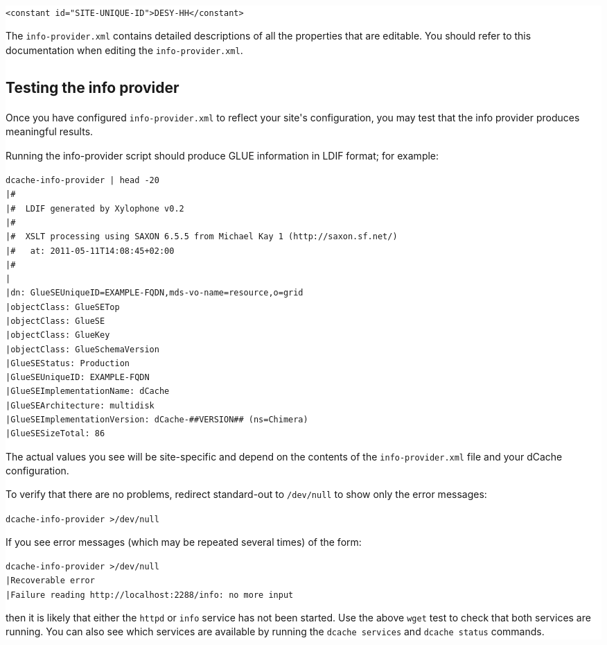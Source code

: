     <constant id="SITE-UNIQUE-ID">DESY-HH</constant>

The `info-provider.xml` contains detailed descriptions of all the
properties that are editable. You should refer to this documentation
when editing the `info-provider.xml`.

## Testing the info provider

Once you have configured `info-provider.xml` to reflect your site's
configuration, you may test that the info provider produces meaningful
results.

Running the info-provider script should produce GLUE information in LDIF format; for example:

```console-root
dcache-info-provider | head -20
|#
|#  LDIF generated by Xylophone v0.2
|#
|#  XSLT processing using SAXON 6.5.5 from Michael Kay 1 (http://saxon.sf.net/)
|#   at: 2011-05-11T14:08:45+02:00
|#
|
|dn: GlueSEUniqueID=EXAMPLE-FQDN,mds-vo-name=resource,o=grid
|objectClass: GlueSETop
|objectClass: GlueSE
|objectClass: GlueKey
|objectClass: GlueSchemaVersion
|GlueSEStatus: Production
|GlueSEUniqueID: EXAMPLE-FQDN
|GlueSEImplementationName: dCache
|GlueSEArchitecture: multidisk
|GlueSEImplementationVersion: dCache-##VERSION## (ns=Chimera)
|GlueSESizeTotal: 86
```

The actual values you see will be site-specific and depend on the
contents of the `info-provider.xml` file and your dCache
configuration.

To verify that there are no problems, redirect standard-out to
`/dev/null` to show only the error messages:

```console-root
dcache-info-provider >/dev/null
```

If you see error messages (which may be repeated several times) of the form:

```console-root
dcache-info-provider >/dev/null
|Recoverable error
|Failure reading http://localhost:2288/info: no more input
```

then it is likely that either the `httpd` or `info` service has not been started. Use the above `wget` test to check that both services are running. You can also see which services are available by running the `dcache services` and `dcache status` commands.
